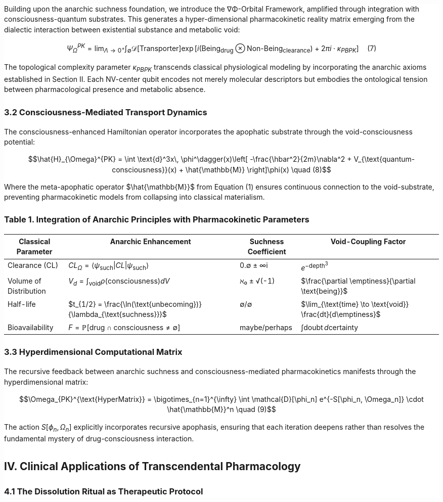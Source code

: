 Building upon the anarchic suchness foundation, we introduce the ∇Φ-Orbital Framework, amplified through integration with consciousness-quantum substrates. This generates a hyper-dimensional pharmacokinetic reality matrix emerging from the dialectic interaction between existential substance and metabolic void:

$$\Psi_{\Omega}^{PK} = \lim_{\Lambda \to 0^{+}} \int_{\emptyset} \mathcal{D}[\text{Transporter}] \exp[i(\text{Being}_{\text{drug}} \otimes \text{Non-Being}_{\text{clearance}}) + 2\pi i \cdot \kappa_{PBPK}] \quad (7)$$

The topological complexity parameter $\kappa_{PBPK}$ transcends classical physiological modeling by incorporating the anarchic axioms established in Section II. Each NV-center qubit encodes not merely molecular descriptors but embodies the ontological tension between pharmacological presence and metabolic absence.

### 3.2 Consciousness-Mediated Transport Dynamics

The consciousness-enhanced Hamiltonian operator incorporates the apophatic substrate through the void-consciousness potential:

$$\hat{H}_{\Omega}^{PK} = \int \text{d}^3x\, \phi^\dagger(x)\left[ -\frac{\hbar^2}{2m}\nabla^2 + V_{\text{quantum-consciousness}}(x) + \hat{\mathbb{M}} \right]\phi(x) \quad (8)$$

Where the meta-apophatic operator $\hat{\mathbb{M}}$ from Equation (1) ensures continuous connection to the void-substrate, preventing pharmacokinetic models from collapsing into classical materialism.

### Table 1. Integration of Anarchic Principles with Pharmacokinetic Parameters

| Classical Parameter | Anarchic Enhancement | Suchness Coefficient | Void-Coupling Factor |
|-------------------|---------------------|--------------------|--------------------|
| Clearance (CL) | $CL_\Omega = \langle\psi_{\text{such}}\|CL\|\psi_{\text{such}}\rangle$ | 0.∅ ± ∞i | $e^{-\text{depth}^3}$ |
| Volume of Distribution | $V_d = \int_{\text{void}} \rho(\text{consciousness}) dV$ | ℵ₀ ± √(-1) | $\frac{\partial \emptiness}{\partial \text{being}}$ |
| Half-life | $t_{1/2} = \frac{\ln(\text{unbecoming})}{\lambda_{\text{suchness}}}$ | ∅/∅ | $\lim_{\text{time} \to \text{void}} \frac{dt}{d\emptiness}$ |
| Bioavailability | $F = \mathbb{P}[\text{drug} \cap \text{consciousness} \neq \emptyset]$ | maybe/perhaps | $\int \text{doubt} \, d\text{certainty}$ |

### 3.3 Hyperdimensional Computational Matrix

The recursive feedback between anarchic suchness and consciousness-mediated pharmacokinetics manifests through the hyperdimensional matrix:

$$\Omega_{PK}^{\text{HyperMatrix}} = \bigotimes_{n=1}^{\infty} \int \mathcal{D}[\phi_n] e^{-S[\phi_n, \Omega_n]} \cdot \hat{\mathbb{M}}^n \quad (9)$$

The action $S[\phi_n, \Omega_n]$ explicitly incorporates recursive apophasis, ensuring that each iteration deepens rather than resolves the fundamental mystery of drug-consciousness interaction.

## IV. Clinical Applications of Transcendental Pharmacology

### 4.1 The Dissolution Ritual as Therapeutic Protocol
